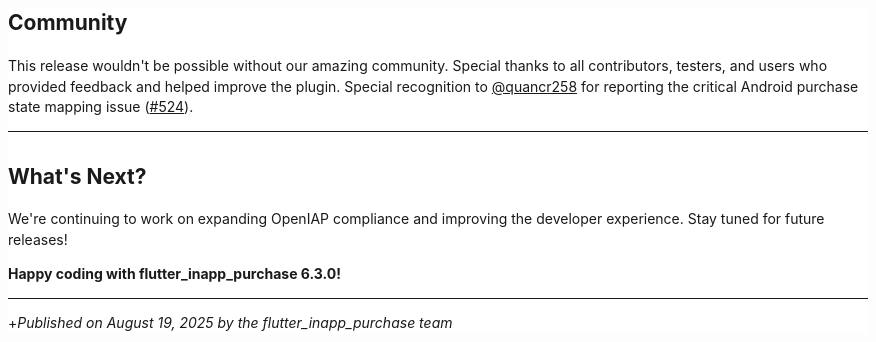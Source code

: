 ## Community

This release wouldn't be possible without our amazing community. Special thanks to all contributors, testers, and users who provided feedback and helped improve the plugin. Special recognition to [@quancr258](https://github.com/quancr258) for reporting the critical Android purchase state mapping issue ([#524](https://github.com/hyochan/flutter_inapp_purchase/issues/524)).

---

## What's Next?

We're continuing to work on expanding OpenIAP compliance and improving the developer experience. Stay tuned for future releases!

**Happy coding with flutter_inapp_purchase 6.3.0!**

---

+_Published on August 19, 2025 by the flutter_inapp_purchase team_
